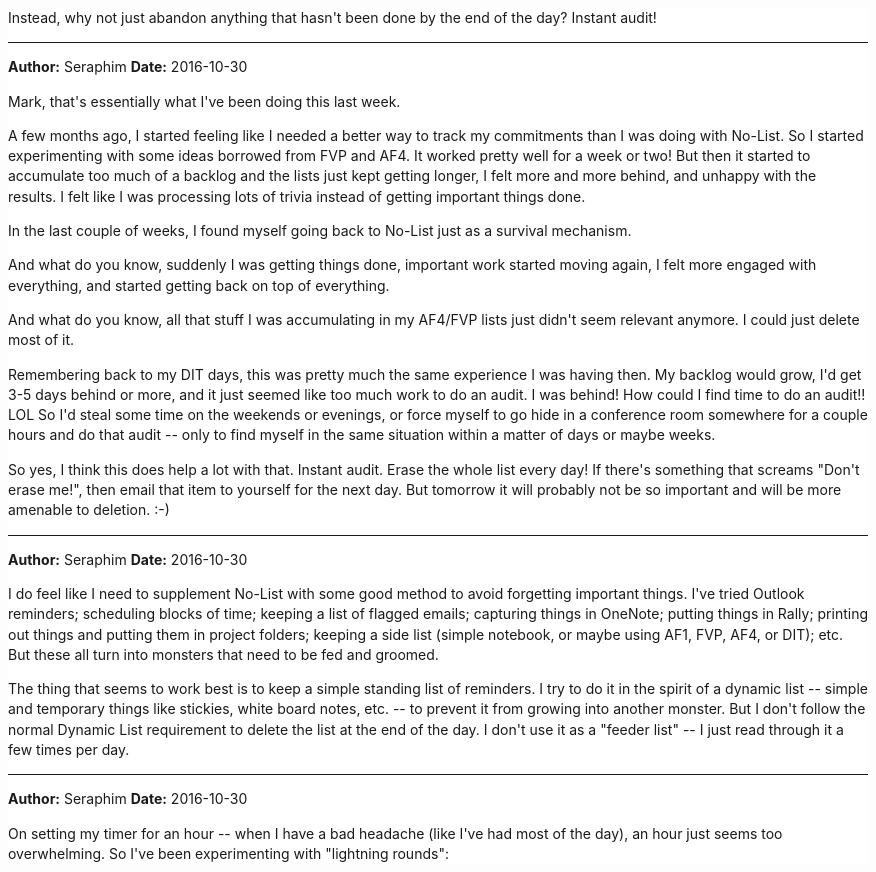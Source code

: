 Instead, why not just abandon anything that hasn't been done by the end of the day? Instant audit!

---

**Author:** Seraphim
**Date:** 2016-10-30

Mark, that's essentially what I've been doing this last week.  
  
A few months ago, I started feeling like I needed a better way to track my commitments than I was doing with No-List. So I started experimenting with some ideas borrowed from FVP and AF4. It worked pretty well for a week or two! But then it started to accumulate too much of a backlog and the lists just kept getting longer, I felt more and more behind, and unhappy with the results. I felt like I was processing lots of trivia instead of getting important things done.  
  
In the last couple of weeks, I found myself going back to No-List just as a survival mechanism.   
  
And what do you know, suddenly I was getting things done, important work started moving again, I felt more engaged with everything, and started getting back on top of everything.   
  
And what do you know, all that stuff I was accumulating in my AF4/FVP lists just didn't seem relevant anymore. I could just delete most of it.   
  
Remembering back to my DIT days, this was pretty much the same experience I was having then. My backlog would grow, I'd get 3-5 days behind or more, and it just seemed like too much work to do an audit. I was behind! How could I find time to do an audit!! LOL So I'd steal some time on the weekends or evenings, or force myself to go hide in a conference room somewhere for a couple hours and do that audit -- only to find myself in the same situation within a matter of days or maybe weeks.  
  
So yes, I think this does help a lot with that. Instant audit. Erase the whole list every day! If there's something that screams "Don't erase me!", then email that item to yourself for the next day. But tomorrow it will probably not be so important and will be more amenable to deletion. :-)

---

**Author:** Seraphim
**Date:** 2016-10-30

I do feel like I need to supplement No-List with some good method to avoid forgetting important things. I've tried Outlook reminders; scheduling blocks of time; keeping a list of flagged emails; capturing things in OneNote; putting things in Rally; printing out things and putting them in project folders; keeping a side list (simple notebook, or maybe using AF1, FVP, AF4, or DIT); etc. But these all turn into monsters that need to be fed and groomed.  
  
The thing that seems to work best is to keep a simple standing list of reminders. I try to do it in the spirit of a dynamic list -- simple and temporary things like stickies, white board notes, etc. -- to prevent it from growing into another monster. But I don't follow the normal Dynamic List requirement to delete the list at the end of the day. I don't use it as a "feeder list" -- I just read through it a few times per day.

---

**Author:** Seraphim
**Date:** 2016-10-30

On setting my timer for an hour -- when I have a bad headache (like I've had most of the day), an hour just seems too overwhelming. So I've been experimenting with "lightning rounds":  
  